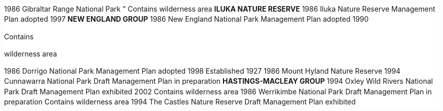 </tr>
<tr class="odd">
<td align="left">1986</td>
<td align="left">Gibraltar Range National Park</td>
<td align="left">”</td>
<td align="left">Contains wilderness area</td>
</tr>
<tr class="even">
<td align="left"><strong>ILUKA NATURE RESERVE</strong></td>
</tr>
<tr class="odd">
<td align="left">1986</td>
<td align="left">Iluka Nature Reserve</td>
<td align="left">Management Plan adopted 1997</td>
<td align="left"></td>
</tr>
<tr class="even">
<td align="left"><strong>NEW ENGLAND GROUP</strong></td>
</tr>
<tr class="odd">
<td align="left">1986</td>
<td align="left">New England National Park</td>
<td align="left">Management Plan adopted 1990</td>
<td align="left"><p>Contains</p>
<p>wilderness area</p></td>
</tr>
<tr class="even">
<td align="left">1986</td>
<td align="left">Dorrigo National Park</td>
<td align="left">Management Plan adopted 1998</td>
<td align="left">Established 1927</td>
</tr>
<tr class="odd">
<td align="left">1986</td>
<td align="left">Mount Hyland Nature Reserve</td>
<td align="left"></td>
<td align="left"></td>
</tr>
<tr class="even">
<td align="left">1994</td>
<td align="left">Cunnawarra National Park</td>
<td align="left">Draft Management Plan in preparation</td>
<td align="left"></td>
</tr>
<tr class="odd">
<td align="left"><strong>HASTINGS-MACLEAY GROUP</strong></td>
</tr>
<tr class="even">
<td align="left">1994</td>
<td align="left">Oxley Wild Rivers National Park</td>
<td align="left">Draft Management Plan exhibited 2002</td>
<td align="left">Contains wilderness area</td>
</tr>
<tr class="odd">
<td align="left">1986</td>
<td align="left">Werrikimbe National Park</td>
<td align="left">Draft Management Plan in preparation</td>
<td align="left">Contains wilderness area</td>
</tr>
<tr class="even">
<td align="left">1994</td>
<td align="left">The Castles Nature Reserve</td>
<td align="left">Draft Management Plan exhibited</td>
<td align="left"></td>